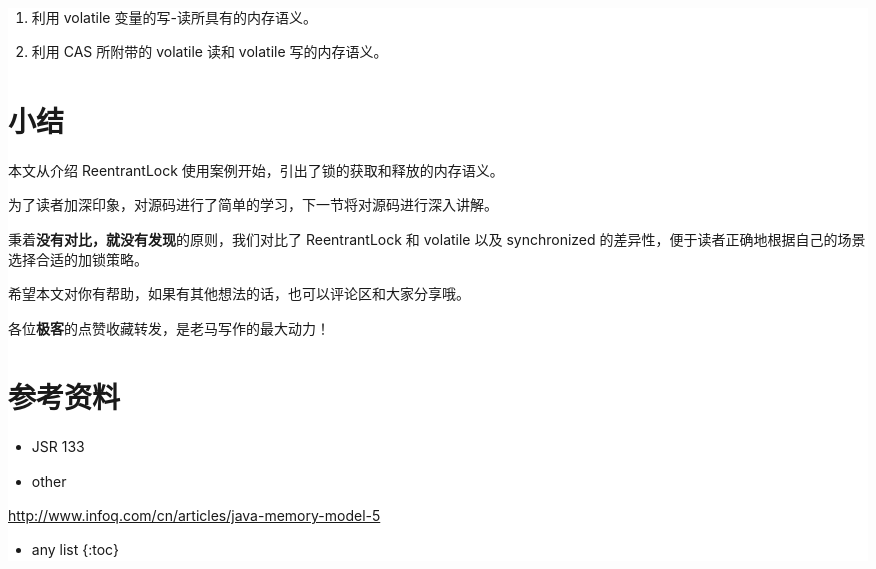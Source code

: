 1. 利用 volatile 变量的写-读所具有的内存语义。

2. 利用 CAS 所附带的 volatile 读和 volatile 写的内存语义。

# 小结

本文从介绍 ReentrantLock 使用案例开始，引出了锁的获取和释放的内存语义。

为了读者加深印象，对源码进行了简单的学习，下一节将对源码进行深入讲解。

秉着**没有对比，就没有发现**的原则，我们对比了 ReentrantLock 和 volatile 以及 synchronized 的差异性，便于读者正确地根据自己的场景选择合适的加锁策略。

希望本文对你有帮助，如果有其他想法的话，也可以评论区和大家分享哦。

各位**极客**的点赞收藏转发，是老马写作的最大动力！

# 参考资料

- JSR 133

- other

http://www.infoq.com/cn/articles/java-memory-model-5

* any list
{:toc}